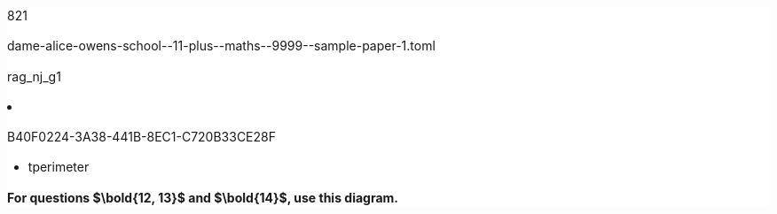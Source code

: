 </div>
</div>
<div class='answers'>
<div class='answer'>

$821$

</div>
</div>

<div class='papername'>
<p>dame-alice-owens-school--11-plus--maths--9999--sample-paper-1.toml</p>
</div>
<div class='rag'>
<p>rag_nj_g1</p>
</div>
</div>
</li>
<li>
<div class='question_envelope rag_nj_g1 question'>
<div class='uuid'>
<p>B40F0224-3A38-441B-8EC1-C720B33CE28F</p>
</div>
<div class='topics'>
<ul>
<li>
tperimeter
</li>
</ul>
</div>
<div class='question question'>

**For questions $\bold{12, 13}$ and $\bold{14}$, use this diagram.**
